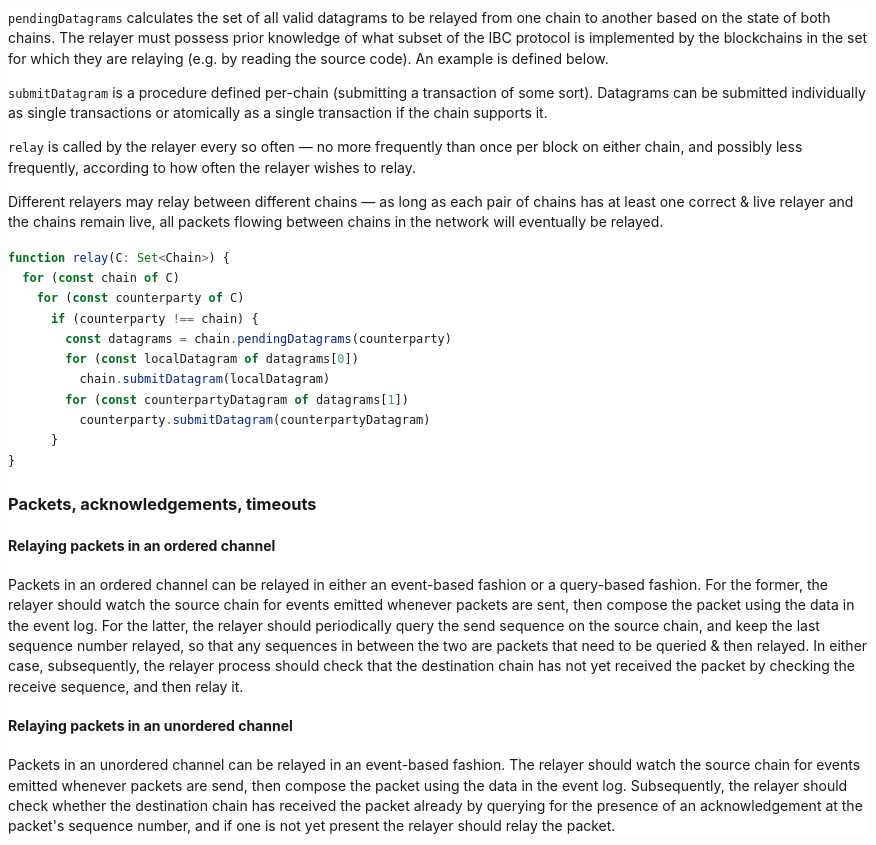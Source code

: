 `pendingDatagrams` calculates the set of all valid datagrams to be relayed from one chain to another based on the state of both chains. The relayer must possess prior knowledge of what subset of the IBC protocol is implemented by the blockchains in the set for which they are relaying (e.g. by reading the source code). An example is defined below.

`submitDatagram` is a procedure defined per-chain (submitting a transaction of some sort). Datagrams can be submitted individually as single transactions or atomically as a single transaction if the chain supports it.

`relay` is called by the relayer every so often — no more frequently than once per block on either chain, and possibly less frequently, according to how often the relayer wishes to relay.

Different relayers may relay between different chains — as long as each pair of chains has at least one correct & live relayer and the chains remain live, all packets flowing between chains in the network will eventually be relayed.

```typescript
function relay(C: Set<Chain>) {
  for (const chain of C)
    for (const counterparty of C)
      if (counterparty !== chain) {
        const datagrams = chain.pendingDatagrams(counterparty)
        for (const localDatagram of datagrams[0])
          chain.submitDatagram(localDatagram)
        for (const counterpartyDatagram of datagrams[1])
          counterparty.submitDatagram(counterpartyDatagram)
      }
}
```

### Packets, acknowledgements, timeouts

#### Relaying packets in an ordered channel

Packets in an ordered channel can be relayed in either an event-based fashion or a query-based fashion.
For the former, the relayer should watch the source chain for events emitted whenever packets are sent,
then compose the packet using the data in the event log. For the latter, the relayer should periodically
query the send sequence on the source chain, and keep the last sequence number relayed, so that any sequences
in between the two are packets that need to be queried & then relayed. In either case, subsequently, the relayer process
should check that the destination chain has not yet received the packet by checking the receive sequence, and then relay it.

#### Relaying packets in an unordered channel

Packets in an unordered channel can be relayed in an event-based fashion.
The relayer should watch the source chain for events emitted whenever packets
are send, then compose the packet using the data in the event log. Subsequently,
the relayer should check whether the destination chain has received the packet
already by querying for the presence of an acknowledgement at the packet's sequence
number, and if one is not yet present the relayer should relay the packet.
